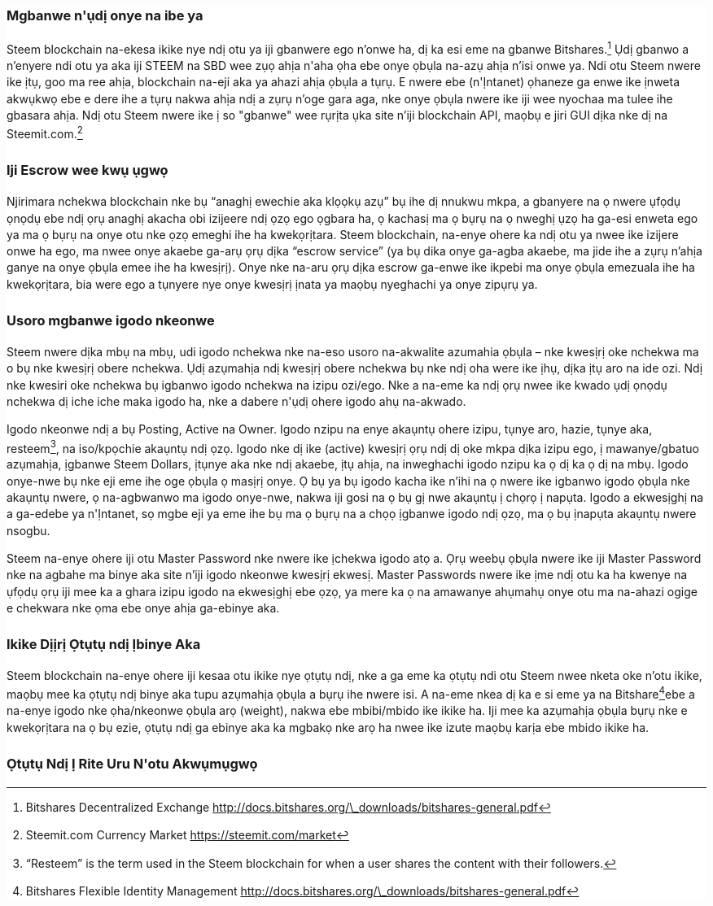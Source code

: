 ### Mgbanwe n'ụdị onye na ibe ya

Steem blockchain na-ekesa ikike nye ndị otu ya iji gbanwere ego n’onwe ha, dị ka esi eme na gbanwe Bitshares.[^13] Ụdị gbanwo a n’enyere ndi otu ya aka iji STEEM na SBD wee zụọ ahịa n'aha ọha ebe onye ọbụla na-azụ ahịa n’isi onwe ya. Ndi otu Steem nwere ike ịtụ, goo ma ree ahịa, blockchain na-eji aka ya ahazi ahịa ọbụla a tụrụ. E nwere ebe (n'Ịntanet) ọhaneze ga enwe ike ịnweta akwụkwọ ebe e dere ihe a tụrụ nakwa ahịa ndị a zụrụ n’oge gara aga, nke onye ọbụla nwere ike iji wee nyochaa ma tulee ihe gbasara ahịa. Ndị otu Steem nwere ike ị so "gbanwe" wee rụrịta ụka site n’iji blockchain API, maọbụ e jiri GUI dịka nke dị na Steemit.com.[^14]

### Iji Escrow wee kwụ ụgwọ

Njirimara nchekwa blockchain nke bụ “anaghị ewechie aka klọọkụ azụ” bụ ihe dị nnukwu mkpa, a gbanyere na ọ nwere ụfọdụ ọnọdụ ebe ndị ọrụ anaghị akacha obi izijeere ndị ọzọ ego ọgbara ha, ọ kachasị ma ọ bụrụ na ọ nweghị ụzọ ha ga-esi enweta ego ya ma ọ bụrụ na onye otu nke ọzọ emeghi ihe ha kwekọrịtara. Steem blockchain, na-enye ohere ka ndị otu ya nwee ike izijere onwe ha ego, ma nwee onye akaebe ga-arụ ọrụ dịka “escrow service” (ya bụ dika onye ga-agba akaebe, ma jide ihe a zụrụ n’ahịa ganye na onye ọbụla emee ihe ha kwesịrị). Onye nke na-aru ọrụ dịka escrow ga-enwe ike ikpebi ma onye ọbụla emezuala ihe ha kwekọrịtara, bia were ego a tụnyere nye onye kwesịrị ịnata ya maọbụ nyeghachi ya onye zipụrụ ya.

### Usoro mgbanwe igodo nkeonwe

Steem nwere dịka mbụ na mbụ, udi igodo nchekwa nke na-eso usoro na-akwalite azumahia ọbụla – nke kwesịrị oke nchekwa ma o bụ nke kwesịrị obere nchekwa. Ụdị azụmahịa ndị kwesịrị obere nchekwa bụ nke ndị oha were ike ịhụ, dịka ịtụ aro na ide ozi. Ndị nke kwesiri oke nchekwa bụ igbanwo igodo nchekwa na izipu ozi/ego. Nke a na-eme ka ndị ọrụ nwee ike kwado ụdị ọnọdụ nchekwa dị iche iche maka igodo ha, nke a dabere n'ụdị ohere igodo ahụ na-akwado.

Igodo nkeonwe ndị a bụ Posting, Active na Owner. Igodo nzipu na enye akaụntụ ohere izipu, tụnye aro, hazie, tụnye aka, resteem[^15], na iso/kpọchie akaụntụ ndị ọzọ. Igodo nke dị ike (active) kwesịrị ọrụ ndị dị oke mkpa dịka izipu ego, ị mawanye/gbatuo azụmahịa, ịgbanwe Steem Dollars, ịtụnye aka nke ndị akaebe, ịtụ ahịa, na inweghachi igodo nzipu ka ọ dị ka ọ dị na mbụ. Igodo onye-nwe bụ nke eji eme ihe oge ọbụla ọ masịrị onye. Ọ bụ ya bụ igodo kacha ike n’ihi na ọ nwere ike igbanwo igodo ọbụla nke akaụntụ nwere, ọ na-agbwanwo ma igodo onye-nwe, nakwa iji gosi na ọ bụ gị nwe akaụntụ ị chọrọ ị napụta. Igodo a ekwesịghị na a ga-edebe ya n'Ịntanet, sọ mgbe eji ya eme ihe bụ ma ọ bụrụ na a chọọ ịgbanwe igodo ndị ọzọ, ma ọ bụ ịnapụta akaụntụ nwere nsogbu.

Steem na-enye ohere iji otu Master Password nke nwere ike ịchekwa igodo atọ a. Ọrụ weebụ ọbụla nwere ike iji Master Password nke na agbahe ma binye aka site n’iji igodo nkeonwe kwesịrị ekwesị. Master Passwords nwere ike ịme ndị otu ka ha kwenye na ụfọdụ ọrụ iji mee ka a ghara izipu igodo na ekwesịghị ebe ọzọ, ya mere ka ọ na amawanye ahụmahụ onye otu ma na-ahazi ogige e chekwara nke ọma ebe onye ahịa ga-ebinye aka.

### Ikike Dịịrị Ọtụtụ ndị Ịbinye Aka

Steem blockchain na-enye ohere iji kesaa otu ikike nye ọtụtụ ndị, nke a ga eme ka ọtụtụ ndi otu Steem nwee nketa oke n’otu ikike, maọbụ mee ka ọtụtụ ndị binye aka tupu azụmahịa ọbụla a bụrụ ihe nwere isi. A na-eme nkea dị ka e si eme ya na Bitshare[^16]ebe a na-enye igodo nke ọha/nkeonwe ọbụla arọ (weight), nakwa ebe mbibi/mbido ike ikike ha. Iji mee ka azụmahịa ọbụla bụrụ nke e kwekọrịtara na ọ bụ ezie, ọtụtụ ndị ga ebinye aka ka mgbakọ nke arọ ha nwee ike izute maọbụ karịa ebe mbido ikike ha.

### Ọtụtụ Ndị Ị Rite Uru N'otu Akwụmụgwọ


[^1]: Delegated Proof of Stake Position Paper. Grigg, 2017. https://steemit.com/eos/@iang/seeking-consensus-on-consensus-dpos-or-delegated-proof-of-stake-and-the-two-generals-problem
[^2]: To differentiate it from the term for its blockchain, the correct spelling of Steem’s native digital token is STEEM.
[^3]: Transaction Volumes: Transactions Per Second Report. Steem Witness and user “@roadscape”. https://steemit.com/blockchain/@roadscape/tps-report-2-the-flippening
[^4]: Proof-of-Work. Wikipedia. https://en.wikipedia.org/wiki/Proof-of-work\_system
[^5]: Stolen Account Recovery initiation for Steemit.com users: 07-13-2017 https://steemit.com/recover\_account\_step\_1
[^6]: Bitcoin Scalability Problem https://en.wikipedia.org/wiki/Bitcoin\_scalability\_problem
[^7]: DPoS Whitepaper https://steemit.com/dpos/@dantheman/dpos-consensus-algorithm-this-missing-white-paper
[^8]: https://steemit.com/steemit/@steemitblog/proposing-hardfork-0-20-0-velocity
[^9]: ChainBase Release https://steemit.com/steem/@steemitblog/announcing-steem-0-14-4-shared-db-preview-release
[^10]: Graphene Documentation http://docs.bitshares.org/
[^11]: The component of the Steem blockchain framework responsible for processing transactions and the distribution of rewards.
[^12]: Steem Whitepaper https://steem.io/SteemWhitePaper.pdf
[^13]: Bitshares Decentralized Exchange http://docs.bitshares.org/\_downloads/bitshares-general.pdf
[^14]: Steemit.com Currency Market https://steemit.com/market
[^15]: “Resteem” is the term used in the Steem blockchain for when a user shares the content with their followers.
[^16]: Bitshares Flexible Identity Management http://docs.bitshares.org/\_downloads/bitshares-general.pdf
[^17]: Smart Media Tokens Whitepaper https://smt.steem.io/smt-whitepaper.pdf